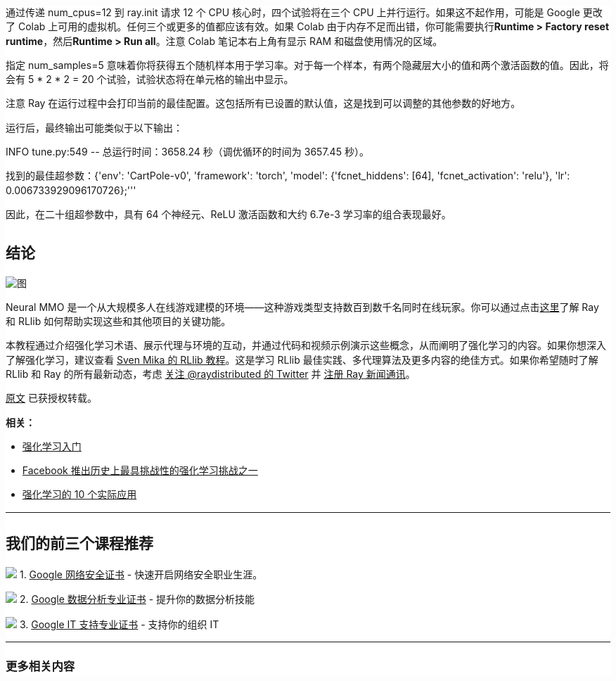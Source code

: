 通过传递 num_cpus=12 到 ray.init 请求 12 个 CPU 核心时，四个试验将在三个 CPU 上并行运行。如果这不起作用，可能是 Google 更改了 Colab 上可用的虚拟机。任何三个或更多的值都应该有效。如果 Colab 由于内存不足而出错，你可能需要执行**Runtime > Factory reset runtime**，然后**Runtime > Run all**。注意 Colab 笔记本右上角有显示 RAM 和磁盘使用情况的区域。

指定 num_samples=5 意味着你将获得五个随机样本用于学习率。对于每一个样本，有两个隐藏层大小的值和两个激活函数的值。因此，将会有 5 * 2 * 2 = 20 个试验，试验状态将在单元格的输出中显示。

注意 Ray 在运行过程中会打印当前的最佳配置。这包括所有已设置的默认值，这是找到可以调整的其他参数的好地方。

运行后，最终输出可能类似于以下输出：

INFO tune.py:549 -- 总运行时间：3658.24 秒（调优循环的时间为 3657.45 秒）。

找到的最佳超参数：{'env': 'CartPole-v0', 'framework': 'torch', 'model': {'fcnet_hiddens': [64], 'fcnet_activation': 'relu'}, 'lr': 0.006733929096170726};'''

因此，在二十组超参数中，具有 64 个神经元、ReLU 激活函数和大约 6.7e-3 学习率的组合表现最好。

## 结论

![图](../Images/96b0fd8599b56a82579732a4fa9ecfdd.png)

Neural MMO 是一个从大规模多人在线游戏建模的环境——这种游戏类型支持数百到数千名同时在线玩家。你可以通过点击[这里](https://www.anyscale.com/blog/best-reinforcement_learning_talks_from_ray_summit_2021)了解 Ray 和 RLlib 如何帮助实现这些和其他项目的关键功能。

本教程通过介绍强化学习术语、展示代理与环境的互动，并通过代码和视频示例演示这些概念，从而阐明了强化学习的内容。如果你想深入了解强化学习，建议查看 [Sven Mika 的 RLlib 教程](https://www.anyscale.com/events/2021/06/24/hands-on-reinforcement-learning-with-rays-rllib)。这是学习 RLlib 最佳实践、多代理算法及更多内容的绝佳方式。如果你希望随时了解 RLlib 和 Ray 的所有最新动态，考虑 [关注 @raydistributed 的 Twitter](https://twitter.com/raydistributed) 并 [注册 Ray 新闻通讯](https://anyscale.us5.list-manage.com/subscribe?u=524b25758d03ad7ec4f64105f&id=d94e960a03)。

[原文](https://www.anyscale.com/blog/an-introduction-to-reinforcement-learning-with-openai-gym-rllib-and-google) 已获授权转载。

**相关：**

+   [强化学习入门](/2021/04/getting-started-reinforcement-learning.html)

+   [Facebook 推出历史上最具挑战性的强化学习挑战之一](/2021/06/facebook-launches-toughest-reinforcement-learning-challenges.html)

+   [强化学习的 10 个实际应用](/2021/04/10-real-life-applications-reinforcement-learning.html)

* * *

## 我们的前三个课程推荐

![](../Images/0244c01ba9267c002ef39d4907e0b8fb.png) 1\. [Google 网络安全证书](https://www.kdnuggets.com/google-cybersecurity) - 快速开启网络安全职业生涯。

![](../Images/e225c49c3c91745821c8c0368bf04711.png) 2\. [Google 数据分析专业证书](https://www.kdnuggets.com/google-data-analytics) - 提升你的数据分析技能

![](../Images/0244c01ba9267c002ef39d4907e0b8fb.png) 3\. [Google IT 支持专业证书](https://www.kdnuggets.com/google-itsupport) - 支持你的组织 IT

* * *

### 更多相关内容
